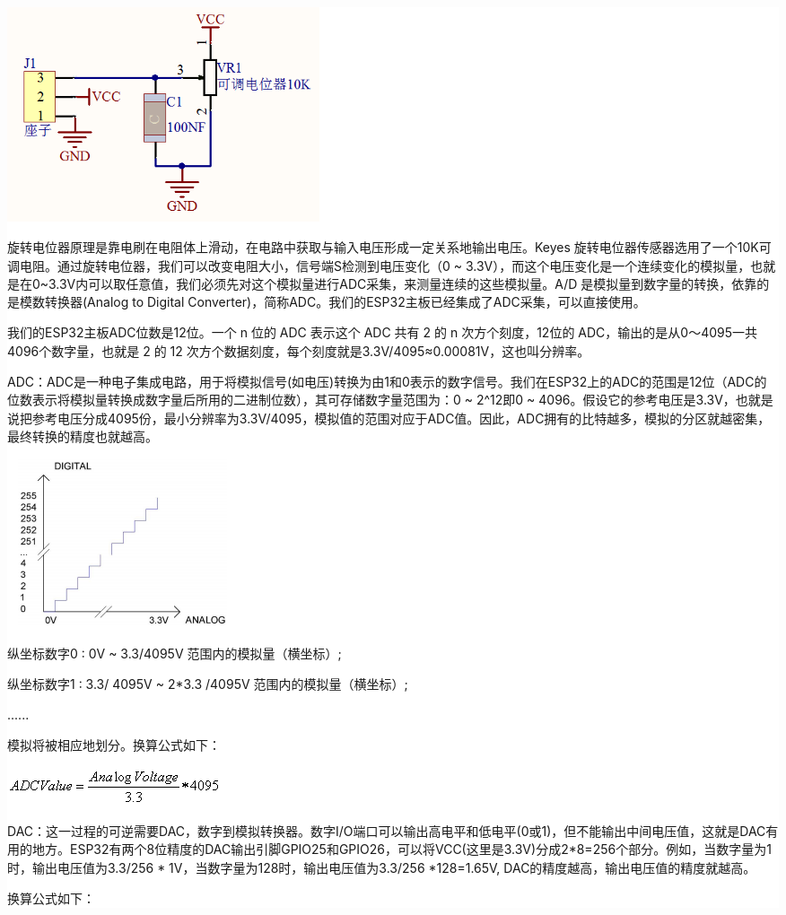![](./media/201301.png)

旋转电位器原理是靠电刷在电阻体上滑动，在电路中获取与输入电压形成一定关系地输出电压。Keyes 旋转电位器传感器选用了一个10K可调电阻。通过旋转电位器，我们可以改变电阻大小，信号端S检测到电压变化（0 ~ 3.3V），而这个电压变化是一个连续变化的模拟量，也就是在0~3.3V内可以取任意值，我们必须先对这个模拟量进行ADC采集，来测量连续的这些模拟量。A/D 是模拟量到数字量的转换，依靠的是模数转换器(Analog to Digital Converter)，简称ADC。我们的ESP32主板已经集成了ADC采集，可以直接使用。

我们的ESP32主板ADC位数是12位。一个 n 位的 ADC 表示这个 ADC 共有 2 的 n 次方个刻度，12位的 ADC，输出的是从0～4095一共4096个数字量，也就是 2 的 12 次方个数据刻度，每个刻度就是3.3V/4095≈0.00081V，这也叫分辨率。

ADC：ADC是一种电子集成电路，用于将模拟信号(如电压)转换为由1和0表示的数字信号。我们在ESP32上的ADC的范围是12位（ADC的位数表示将模拟量转换成数字量后所用的二进制位数），其可存储数字量范围为：0 ~ 2^12即0 ~ 4096。假设它的参考电压是3.3V，也就是说把参考电压分成4095份，最小分辨率为3.3V/4095，模拟值的范围对应于ADC值。因此，ADC拥有的比特越多，模拟的分区就越密集，最终转换的精度也就越高。

![](./media/201302.png)

纵坐标数字0 : 0V ~ 3.3/4095V 范围内的模拟量（横坐标）;

纵坐标数字1 : 3.3/ 4095V ~ 2*3.3 /4095V 范围内的模拟量（横坐标）;

......

模拟将被相应地划分。换算公式如下：

![img](./media/201303.png)

DAC：这一过程的可逆需要DAC，数字到模拟转换器。数字I/O端口可以输出高电平和低电平(0或1)，但不能输出中间电压值，这就是DAC有用的地方。ESP32有两个8位精度的DAC输出引脚GPIO25和GPIO26，可以将VCC(这里是3.3V)分成2*8=256个部分。例如，当数字量为1时，输出电压值为3.3/256 * 1V，当数字量为128时，输出电压值为3.3/256 *128=1.65V, DAC的精度越高，输出电压值的精度就越高。

换算公式如下：
